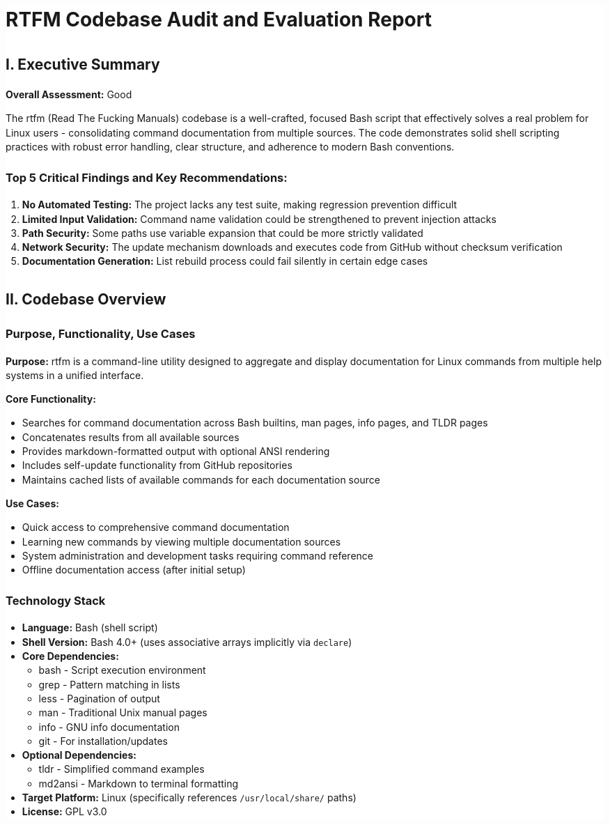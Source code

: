 # RTFM Codebase Audit and Evaluation Report

## I. Executive Summary

**Overall Assessment:** Good

The rtfm (Read The Fucking Manuals) codebase is a well-crafted, focused Bash script that effectively solves a real problem for Linux users - consolidating command documentation from multiple sources. The code demonstrates solid shell scripting practices with robust error handling, clear structure, and adherence to modern Bash conventions.

### Top 5 Critical Findings and Key Recommendations:

1. **No Automated Testing:** The project lacks any test suite, making regression prevention difficult
2. **Limited Input Validation:** Command name validation could be strengthened to prevent injection attacks
3. **Path Security:** Some paths use variable expansion that could be more strictly validated
4. **Network Security:** The update mechanism downloads and executes code from GitHub without checksum verification
5. **Documentation Generation:** List rebuild process could fail silently in certain edge cases

## II. Codebase Overview

### Purpose, Functionality, Use Cases

**Purpose:** rtfm is a command-line utility designed to aggregate and display documentation for Linux commands from multiple help systems in a unified interface.

**Core Functionality:**
- Searches for command documentation across Bash builtins, man pages, info pages, and TLDR pages
- Concatenates results from all available sources
- Provides markdown-formatted output with optional ANSI rendering
- Includes self-update functionality from GitHub repositories
- Maintains cached lists of available commands for each documentation source

**Use Cases:**
- Quick access to comprehensive command documentation
- Learning new commands by viewing multiple documentation sources
- System administration and development tasks requiring command reference
- Offline documentation access (after initial setup)

### Technology Stack

- **Language:** Bash (shell script)
- **Shell Version:** Bash 4.0+ (uses associative arrays implicitly via `declare`)
- **Core Dependencies:**
  - bash - Script execution environment
  - grep - Pattern matching in lists
  - less - Pagination of output
  - man - Traditional Unix manual pages
  - info - GNU info documentation
  - git - For installation/updates
- **Optional Dependencies:**
  - tldr - Simplified command examples
  - md2ansi - Markdown to terminal formatting
- **Target Platform:** Linux (specifically references `/usr/local/share/` paths)
- **License:** GPL v3.0
